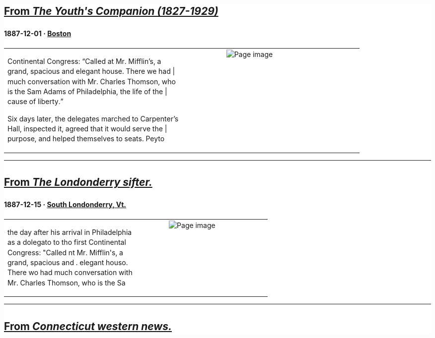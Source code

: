 
## [From _The Youth's Companion (1827-1929)_](https://archive.org/details/sim_youths-companion_1887-12-01_60_48/page/n4/mode/1up?view=theater)

#### 1887-12-01 &middot; [Boston](http://dbpedia.org/resource/Boston)

<table style="width: 100%;"><tr><td style="width: 50%">

  
  
Continental Congress: “Called at Mr. Mifflin’s, a  
grand, spacious and elegant house. There we had |  
much conversation with Mr. Charles Thomson, who  
is the Sam Adams of Philadelphia, the life of the |  
cause of liberty.”  
  
Six days later, the delegates marched to Carpenter’s  
Hall, inspected it, agreed that it would serve the |  
purpose, and helped themselves to seats. Peyto
</td><td style="width: 50%; max-height: 75%; margin: auto; display: block;">
<img alt="Page image" src="https://iiif.archive.org/image/iiif/2/sim_youths-companion_1887-12-01_60_48%2Fsim_youths-companion_1887-12-01_60_48_jp2.zip%2Fsim_youths-companion_1887-12-01_60_48_jp2%2Fsim_youths-companion_1887-12-01_60_48_0004.jp2/pct:7.320872274143302,45.14563106796116,20.53478712357217,4.975728155339806/600,/0/default.jpg"/>
</td>
</tr></table>

---

## [From _The Londonderry sifter._](https://www.loc.gov/resource/sn90000523/1887-12-15/ed-1/?sp=1)

#### 1887-12-15 &middot; [South Londonderry, Vt.](http://dbpedia.org/resource/South_Londonderry_Village_Historic_District)

<table style="width: 100%;"><tr><td style="width: 50%">

  
the day after his arrival in Philadelphia  
as a dolegato to tho first Continental  
Congress: &quot;Called nt Mr. Mifflin&#x27;s, a  
grand, spacious and . elegant houso.  
There wo had much conversation with  
Mr. Charles Thomson, who is the Sa
</td><td style="width: 50%; max-height: 75%; margin: auto; display: block;">
<img alt="Page image" src="https://tile.loc.gov/image-services/iiif/service:ndnp:vtu:batch_vtu_leek_ver01:data:sn90000523:00415629588:1887121501:0826/pct:39.561879797790674,15.971929824561403,10.803220370717094,3.270175438596491/!600,600/0/default.jpg"/>
</td>
</tr></table>

---

## [From _Connecticut western news._](https://www.loc.gov/resource/sn84027718/1887-12-21/ed-1/?sp=1)

